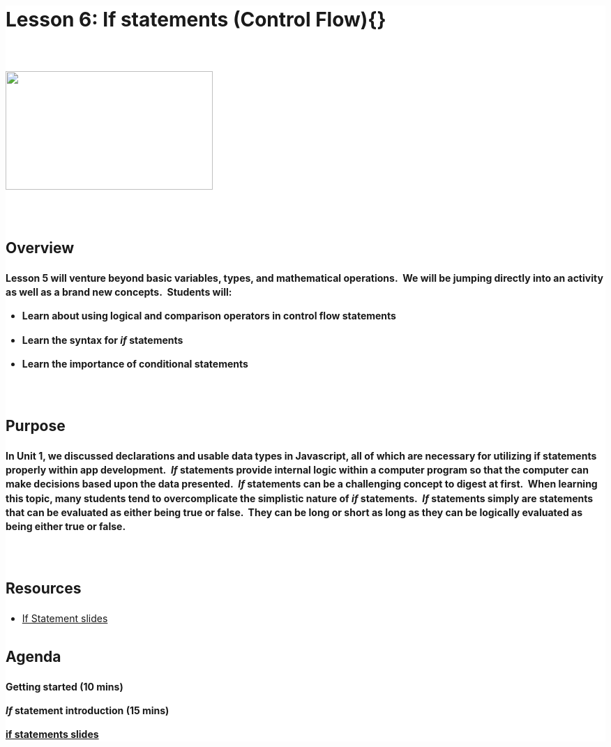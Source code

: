 # Lesson 6: If statements (Control Flow){}

<p>&nbsp;</p>

<p dir="ltr"><strong><img src="https://lh6.googleusercontent.com/gMin275RlFfjiQjqYOL3oRqod6RpruSL99DcjGpTKbrpvzlum0rrk0xFC_eQVhVyJjPSjS-n9vmKcB60PNDL0AmHwykHcd4EkBSrk2-r7D4cIa0hIzXk5OGduZUhlRrcz4v1UmDK" style="height:170px; width:297px" /></strong></p>

<p>&nbsp;</p>

<h2 dir="ltr"><strong>Overview</strong></h2>

<p dir="ltr"><strong>Lesson 5 will venture&nbsp;beyond&nbsp;basic variables, types, and mathematical operations.&nbsp; We will be jumping directly into an activity as well as a brand new concepts.&nbsp; Students will:&nbsp;</strong></p>

<ul>
	<li dir="ltr">
	<p dir="ltr"><strong>Learn about using logical and comparison operators in control flow statements</strong></p>
	</li>
	<li dir="ltr">
	<p dir="ltr"><strong>Learn the syntax for <em>if</em> statements</strong></p>
	</li>
	<li dir="ltr">
	<p dir="ltr"><strong>Learn the importance of conditional statements</strong></p>
	</li>
</ul>

<p>&nbsp;</p>

<h2 dir="ltr"><strong>Purpose</strong></h2>

<p dir="ltr"><strong>In Unit 1, we discussed declarations and usable data types in Javascript, all of which are necessary for utilizing if statements properly within app development.&nbsp; <em>If</em> statements provide internal logic within a computer program so that&nbsp;the computer can make decisions based upon the data presented.&nbsp; <em>If</em> statements can be a challenging concept to digest at first.&nbsp; When learning this topic, many students&nbsp;tend to overcomplicate the simplistic nature of <em>if</em> statements.&nbsp; <em>If</em> statements simply are statements that can be evaluated as either being true or false. &nbsp;They&nbsp;can be long or short as long as they&nbsp;can be logically evaluated as being either true or false.&nbsp;&nbsp;</strong></p>

<p>&nbsp;</p>

## Resources
* <a href="https://docs.google.com/presentation/d/1qyqBGuNqd8Waw6KqyHG-oDdGSwlUUTS7co_0gkNcdQg/edit?usp=sharing">If Statement slides</a>

<h2 dir="ltr"><strong>Agenda</strong></h2>

<p dir="ltr"><strong>Getting started (10 mins)</strong></p>

<p dir="ltr"><strong><em>If</em> statement introduction (15 mins)</strong></p>

<p dir="ltr"><strong><a href="https://docs.google.com/presentation/d/1qyqBGuNqd8Waw6KqyHG-oDdGSwlUUTS7co_0gkNcdQg/edit?usp=sharing">if statements slides</a></strong></p>
